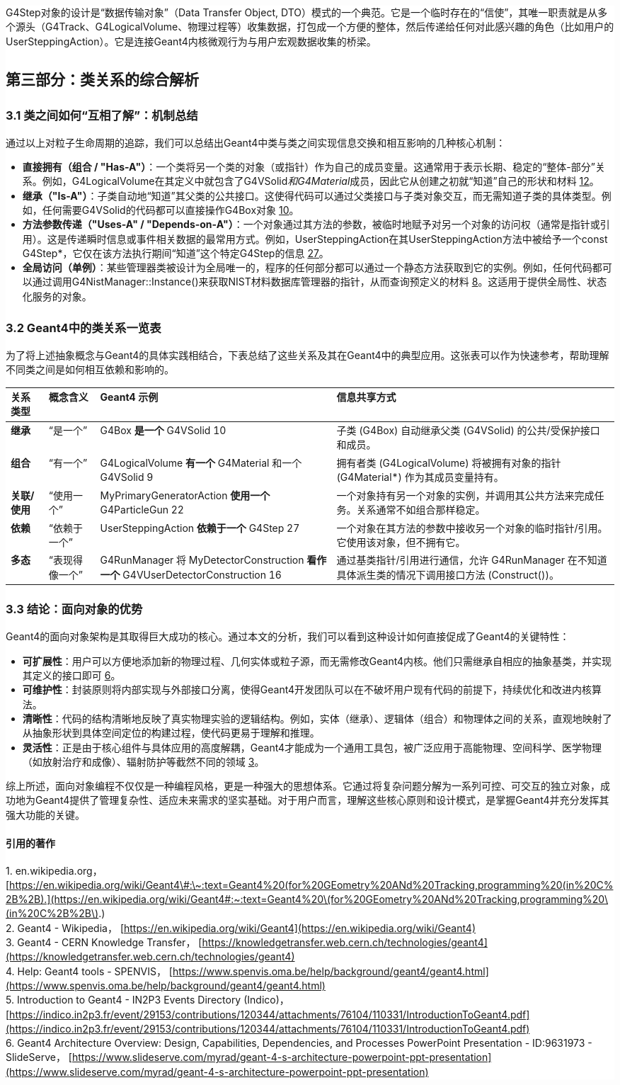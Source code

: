 G4Step对象的设计是“数据传输对象”（Data Transfer Object, DTO）模式的一个典范。它是一个临时存在的“信使”，其唯一职责就是从多个源头（G4Track、G4LogicalVolume、物理过程等）收集数据，打包成一个方便的整体，然后传递给任何对此感兴趣的角色（比如用户的UserSteppingAction）。它是连接Geant4内核微观行为与用户宏观数据收集的桥梁。

## **第三部分：类关系的综合解析**

### **3.1 类之间如何“互相了解”：机制总结**

通过以上对粒子生命周期的追踪，我们可以总结出Geant4中类与类之间实现信息交换和相互影响的几种核心机制：

* **直接拥有（组合 / "Has-A"）**：一个类将另一个类的对象（或指针）作为自己的成员变量。这通常用于表示长期、稳定的“整体-部分”关系。例如，G4LogicalVolume在其定义中就包含了G4VSolid*和G4Material*成员，因此它从创建之初就“知道”自己的形状和材料 [12](#ref-12)。  
* **继承（"Is-A"）**：子类自动地“知道”其父类的公共接口。这使得代码可以通过父类接口与子类对象交互，而无需知道子类的具体类型。例如，任何需要G4VSolid的代码都可以直接操作G4Box对象 [10](#ref-10)。  
* **方法参数传递（"Uses-A" / "Depends-on-A"）**：一个对象通过其方法的参数，被临时地赋予对另一个对象的访问权（通常是指针或引用）。这是传递瞬时信息或事件相关数据的最常用方式。例如，UserSteppingAction在其UserSteppingAction方法中被给予一个const G4Step*，它仅在该方法执行期间“知道”这个特定G4Step的信息 [27](#ref-27)。  
* **全局访问（单例）**：某些管理器类被设计为全局唯一的，程序的任何部分都可以通过一个静态方法获取到它的实例。例如，任何代码都可以通过调用G4NistManager::Instance()来获取NIST材料数据库管理器的指针，从而查询预定义的材料 [8](#ref-8)。这适用于提供全局性、状态化服务的对象。

### **3.2 Geant4中的类关系一览表**

为了将上述抽象概念与Geant4的具体实践相结合，下表总结了这些关系及其在Geant4中的典型应用。这张表可以作为快速参考，帮助理解不同类之间是如何相互依赖和影响的。

| 关系类型 | 概念含义 | Geant4 示例 | 信息共享方式 |
| :---- | :---- | :---- | :---- |
| **继承** | “是一个” | G4Box **是一个** G4VSolid 10 | 子类 (G4Box) 自动继承父类 (G4VSolid) 的公共/受保护接口和成员。 |
| **组合** | “有一个” | G4LogicalVolume **有一个** G4Material 和一个 G4VSolid 9 | 拥有者类 (G4LogicalVolume) 将被拥有对象的指针 (G4Material\*) 作为其成员变量持有。 |
| **关联/使用** | “使用一个” | MyPrimaryGeneratorAction **使用一个** G4ParticleGun 22 | 一个对象持有另一个对象的实例，并调用其公共方法来完成任务。关系通常不如组合那样稳定。 |
| **依赖** | “依赖于一个” | UserSteppingAction **依赖于一个** G4Step 27 | 一个对象在其方法的参数中接收另一个对象的临时指针/引用。它使用该对象，但不拥有它。 |
| **多态** | “表现得像一个” | G4RunManager 将 MyDetectorConstruction **看作一个** G4VUserDetectorConstruction 16 | 通过基类指针/引用进行通信，允许 G4RunManager 在不知道具体派生类的情况下调用接口方法 (Construct())。 |

### **3.3 结论：面向对象的优势**

Geant4的面向对象架构是其取得巨大成功的核心。通过本文的分析，我们可以看到这种设计如何直接促成了Geant4的关键特性：

* **可扩展性**：用户可以方便地添加新的物理过程、几何实体或粒子源，而无需修改Geant4内核。他们只需继承自相应的抽象基类，并实现其定义的接口即可 [6](#ref-6)。  
* **可维护性**：封装原则将内部实现与外部接口分离，使得Geant4开发团队可以在不破坏用户现有代码的前提下，持续优化和改进内核算法。  
* **清晰性**：代码的结构清晰地反映了真实物理实验的逻辑结构。例如，实体（继承）、逻辑体（组合）和物理体之间的关系，直观地映射了从抽象形状到具体空间定位的构建过程，使代码更易于理解和推理。  
* **灵活性**：正是由于核心组件与具体应用的高度解耦，Geant4才能成为一个通用工具包，被广泛应用于高能物理、空间科学、医学物理（如放射治疗和成像）、辐射防护等截然不同的领域 [3](#ref-3)。

综上所述，面向对象编程不仅仅是一种编程风格，更是一种强大的思想体系。它通过将复杂问题分解为一系列可控、可交互的独立对象，成功地为Geant4提供了管理复杂性、适应未来需求的坚实基础。对于用户而言，理解这些核心原则和设计模式，是掌握Geant4并充分发挥其强大功能的关键。

#### **引用的著作**

<a id="ref-1"></a>1. en.wikipedia.org， [https://en.wikipedia.org/wiki/Geant4\#:\~:text=Geant4%20(for%20GEometry%20ANd%20Tracking,programming%20(in%20C%2B%2B).](https://en.wikipedia.org/wiki/Geant4#:~:text=Geant4%20\(for%20GEometry%20ANd%20Tracking,programming%20\(in%20C%2B%2B\).)  
<a id="ref-2"></a>2. Geant4 - Wikipedia， [https://en.wikipedia.org/wiki/Geant4](https://en.wikipedia.org/wiki/Geant4)  
<a id="ref-3"></a>3. Geant4 - CERN Knowledge Transfer， [https://knowledgetransfer.web.cern.ch/technologies/geant4](https://knowledgetransfer.web.cern.ch/technologies/geant4)  
<a id="ref-4"></a>4. Help: Geant4 tools - SPENVIS， [https://www.spenvis.oma.be/help/background/geant4/geant4.html](https://www.spenvis.oma.be/help/background/geant4/geant4.html)  
<a id="ref-5"></a>5. Introduction to Geant4 - IN2P3 Events Directory (Indico)， [https://indico.in2p3.fr/event/29153/contributions/120344/attachments/76104/110331/IntroductionToGeant4.pdf](https://indico.in2p3.fr/event/29153/contributions/120344/attachments/76104/110331/IntroductionToGeant4.pdf)  
<a id="ref-6"></a>6. Geant4 Architecture Overview: Design, Capabilities, Dependencies, and Processes PowerPoint Presentation - ID:9631973 - SlideServe， [https://www.slideserve.com/myrad/geant-4-s-architecture-powerpoint-ppt-presentation](https://www.slideserve.com/myrad/geant-4-s-architecture-powerpoint-ppt-presentation)  